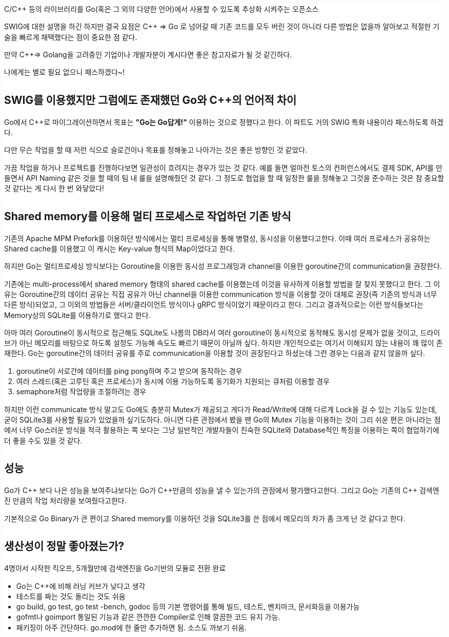 C/C++ 등의 라이브러리를 Go(혹은 그 외의 다양한 언어)에서 사용할 수 있도록 추상화 시켜주는 오픈소스

SWIG에 대한 설명을 하긴 하지만 결국 요점은 C++ ⇒ Go 로 넘어갈 때 기존 코드를 모두 버린 것이 아니라 다른 방법은 없을까 알아보고 적절한 기술을 빠르게 채택했다는 점이 중요한 점 같다.

만약 C++⇒ Golang을 고려중인 기업이나 개발자분이 계시다면 좋은 참고자료가 될 것 같긴하다.

나에게는 별로 필요 없으니 패스하겠다~!

## SWIG를 이용했지만 그럼에도 존재했던 Go와 C++의 언어적 차이

Go에서 C++로 마이그레이션하면서 목표는 **"Go는 Go답게!"** 이용하는 것으로 정했다고 한다. 이 파트도 거의 SWIG 특화 내용이라 패스하도록 하겠다.

다만 무슨 작업을 할 때 저런 식으로 슬로건이나 목표를 정해놓고 나아가는 것은 좋은 방향인 것 같았다.

가끔 작업을 하거나 프로젝트를 진행하다보면 일관성이 흐려지는 경우가 있는 것 같다. 예를 들면 얼마전 토스의 컨퍼런스에서도 결제 SDK, API를 만들면서 API Naming 같은 것을 할 때의 팀 내 룰을 설명해줬던 것 같다. 그 정도로 협업을 할 때 일정한 룰을 정해놓고 그것을 준수하는 것은 참 중요할 것 같다는 게 다시 한 번 와닿았다!

## Shared memory를 이용해 멀티 프로세스로 작업하던 기존 방식

기존의 Apache MPM Prefork를 이용하던 방식에서는 멀티 프로세싱을 통해 병렬성, 동시성을 이용했다고한다. 이때 여러 프로세스가 공유하는 Shared cache를 이용했고 이 캐시는 Key-value 형식의 Map이었다고 한다.

하지만 Go는 멀티프로세싱 방식보다는 Goroutine을 이용한 동시성 프로그래밍과 channel을 이용한 goroutine간의 communication을 권장한다.

기존에는 multi-process에서 shared memory 형태의 shared cache를 이용했는데 이것을 유사하게 이용할 방법을 잘 찾지 못했다고 한다. 그 이유는 Goroutine간의 데이터 공유는 직접 공유가 아닌 channel을 이용한 communication 방식을 이용할 것이 대체로 권장(즉 기존의 방식과 너무 다른 방식)되었고, 그 이외의 방법들은 서버/클라이언트 방식이나 gRPC 방식이었기 때문이라고 한다. 그리고 결과적으로는 이런 방식들보다는 Memory상의 SQLite를 이용하기로 했다고 한다.

아마 여러 Goroutine이 동시적으로 접근해도 SQLite도 나름의 DB라서 여러 goroutine이 동시적으로 동작해도 동시성 문제가 없을 것이고, 드라이브가 아닌 메모리를 바탕으로 하도록 설정도 가능해 속도도 빠르기 때문이 아닐까 싶다. 하지만 개인적으로는 여기서 이해되지 않는 내용이 꽤 많이 존재한다. Go는 goroutine간의 데이터 공유를 주로 communication을 이용할 것이 권장된다고 하셨는데 그런 경우는 다음과 같지 않을까 싶다.

1. goroutine이 서로간에 데이터를 ping pong하며 주고 받으며 동작하는 경우
2. 여러 스레드(혹은 고루틴 혹은 프로세스)가 동시에 이용 가능하도록 동기화가 지원되는 큐처럼 이용할 경우
3. semaphore처럼 작업량을 조절하려는 경우

하지만 이런 communicate 방식 말고도 Go에도 충분히 Mutex가 제공되고 게다가 Read/Write에 대해 다르게 Lock을 걸 수 있는 기능도 있는데, 굳이 SQLite3를 사용할 필요가 있었을까 싶기도하다. 아니면 다른 관점에서 봤을 땐 Go의 Mutex 기능을 이용하는 것이 그리 쉬운 편은 아니라는 점에서 너무 Go스러운 방식을 적극 활용하는 쪽 보다는 그냥 일반적인 개발자들이 친숙한 SQLite와 Database적인 특징을 이용하는 쪽이 협업하기에 더 좋을 수도 있을 것 같다.

## 성능

Go가 C++ 보다 나은 성능을 보여주냐보다는 Go가 C++만큼의 성능을 낼 수 있는가의 관점에서 평가했다고한다. 그리고 Go는 기존의 C++ 검색엔진 만큼의 작업 처리량을 보여줬다고한다.

기본적으로 Go Binary가 큰 편이고 Shared memory를 이용하던 것을 SQLite3를 쓴 점에서 메모리의 차가 좀 크게 난 것 같다고 한다.

## 생산성이 정말 좋아졌는가?

4명이서 시작한 킥오프, 5개월만에 검색엔진을 Go기반의 모듈로 전환 완료

- Go는 C++에 비해 러닝 커브가 낮다고 생각
- 테스트를 짜는 것도 돌리는 것도 쉬움
- go build, go test, go test -bench, godoc 등의 기본 명령어를 통해 빌드, 테스트, 벤치마크, 문서화등을 이용가능
- gofmt나 goimport 통일된 기능과 같은 깐깐한 Compiler로 인해 깔끔한 코드 유지 가능.
- 패키징이 아주 간단하다. go.mod에 한 줄만 추가하면 됨. 소스도 까보기 쉬움.
